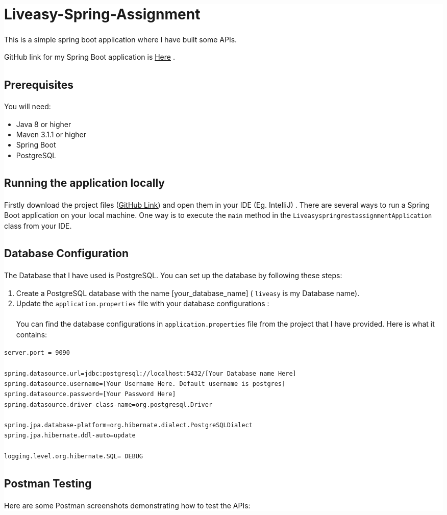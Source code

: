 # Liveasy-Spring-Assignment

This is a simple spring boot application where I have built some APIs.

GitHub link for my Spring Boot application is [Here](https://github.com/vaish5/Liveasy-Spring-Assignment) .

## Prerequisites

You will need:
- Java 8 or higher
- Maven 3.1.1 or higher
- Spring Boot
- PostgreSQL

## Running the application locally

Firstly download the project files ([GitHub Link](https://github.com/vaish5/Liveasy-Spring-Assignment)) and open them in your IDE (Eg. IntelliJ) .
There are several ways to run a Spring Boot application on your local machine.
One way is to execute the `main` method in the `LiveasyspringrestassignmentApplication` class from your IDE.

## Database Configuration

The Database that I have used is PostgreSQL. 
You can set up the database by following these steps:
1. Create a PostgreSQL database with the name [your_database_name] ( `liveasy` is my Database name).
2. Update the `application.properties` file with your database configurations :
<br> <br> You can find the database configurations in `application.properties` file from the project that I have provided.
Here is what it contains:

```
server.port = 9090

spring.datasource.url=jdbc:postgresql://localhost:5432/[Your Database name Here]
spring.datasource.username=[Your Username Here. Default username is postgres]
spring.datasource.password=[Your Password Here]
spring.datasource.driver-class-name=org.postgresql.Driver

spring.jpa.database-platform=org.hibernate.dialect.PostgreSQLDialect
spring.jpa.hibernate.ddl-auto=update

logging.level.org.hibernate.SQL= DEBUG
```
## Postman Testing

Here are some Postman screenshots demonstrating how to test the APIs:
